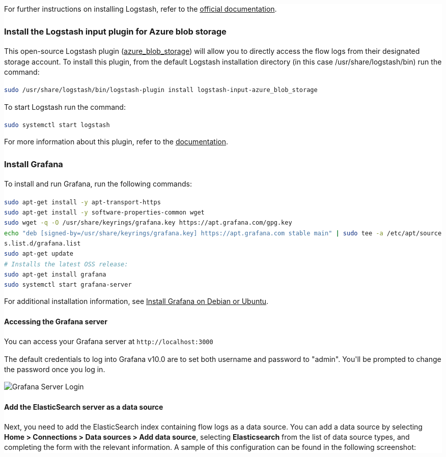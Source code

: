 
For further instructions on installing Logstash, refer to the [official documentation](https://www.elastic.co/guide/en/logstash/8.8/installing-logstash.html).

### Install the Logstash input plugin for Azure blob storage

This open-source Logstash plugin ([azure_blob_storage](https://github.com/janmg/logstash-input-azure_blob_storage/tree/master)) will allow you to directly access the flow logs from their designated storage account. To install this plugin, from the default Logstash installation directory (in this case /usr/share/logstash/bin) run the command:

```bash
sudo /usr/share/logstash/bin/logstash-plugin install logstash-input-azure_blob_storage
```

To start Logstash run the command:

```bash
sudo systemctl start logstash
```

For more information about this plugin, refer to the [documentation](https://github.com/janmg/logstash-input-azure_blob_storage/tree/master).

### Install Grafana

To install and run Grafana, run the following commands:

```bash
sudo apt-get install -y apt-transport-https
sudo apt-get install -y software-properties-common wget
sudo wget -q -O /usr/share/keyrings/grafana.key https://apt.grafana.com/gpg.key
echo "deb [signed-by=/usr/share/keyrings/grafana.key] https://apt.grafana.com stable main" | sudo tee -a /etc/apt/sources.list.d/grafana.list
sudo apt-get update
# Installs the latest OSS release:
sudo apt-get install grafana
sudo systemctl start grafana-server
```

For additional installation information, see [Install Grafana on Debian or Ubuntu](https://grafana.com/docs/grafana/latest/setup-grafana/installation/debian/).

#### Accessing the Grafana server

You can access your Grafana server at `http://localhost:3000`

The default credentials to log into Grafana v10.0 are to set both username and password to "admin". You'll be prompted to change the password once you log in.

![Grafana Server Login][grafana-login]

#### Add the ElasticSearch server as a data source

Next, you need to add the ElasticSearch index containing flow logs as a data source. You can add a data source by selecting **Home > Connections > Data sources > Add data source**, selecting **Elasticsearch** from the list of data source types, and completing the form with the relevant information. A sample of this configuration can be found in the following screenshot:


[1]: ./media/vnet-flow-logs-analyze-grafana/grafana-fig1.png
[grafana-login]: ./media/vnet-flow-logs-analyze-grafana/grafana-login.png
[grafana-data-source]: ./media/vnet-flow-logs-analyze-grafana/grafana-data-source.png
[grafana-dashboard]: ./media/vnet-flow-logs-analyze-grafana/grafana-dashboard.png
[sample-flow-logs-dashboard]: ./media/vnet-flow-logs-analyze-grafana/grafana-vnet-flow-logs-sample-dashboard.png